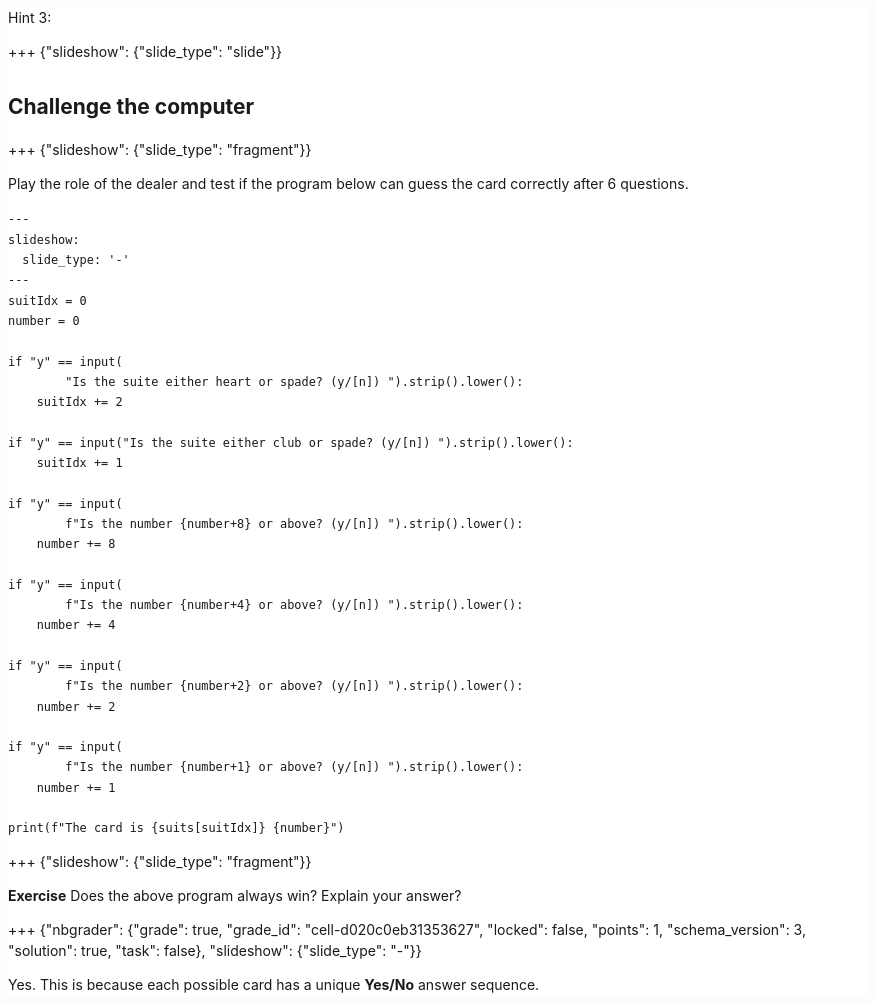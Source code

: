 Hint 3: <span style="color:white">How many questions is required to split the set of 52 cards into groups of size $1$, i.e., with only one possible card?</span>

+++ {"slideshow": {"slide_type": "slide"}}

## Challenge the computer

+++ {"slideshow": {"slide_type": "fragment"}}

Play the role of the dealer and test if the program below can guess the card correctly after 6 questions.

```{code-cell}
---
slideshow:
  slide_type: '-'
---
suitIdx = 0
number = 0

if "y" == input(
        "Is the suite either heart or spade? (y/[n]) ").strip().lower():
    suitIdx += 2

if "y" == input("Is the suite either club or spade? (y/[n]) ").strip().lower():
    suitIdx += 1

if "y" == input(
        f"Is the number {number+8} or above? (y/[n]) ").strip().lower():
    number += 8

if "y" == input(
        f"Is the number {number+4} or above? (y/[n]) ").strip().lower():
    number += 4

if "y" == input(
        f"Is the number {number+2} or above? (y/[n]) ").strip().lower():
    number += 2

if "y" == input(
        f"Is the number {number+1} or above? (y/[n]) ").strip().lower():
    number += 1

print(f"The card is {suits[suitIdx]} {number}")
```

+++ {"slideshow": {"slide_type": "fragment"}}

**Exercise** Does the above program always win? Explain your answer?

+++ {"nbgrader": {"grade": true, "grade_id": "cell-d020c0eb31353627", "locked": false, "points": 1, "schema_version": 3, "solution": true, "task": false}, "slideshow": {"slide_type": "-"}}

Yes. This is because each possible card has a unique **Yes/No** answer sequence.
